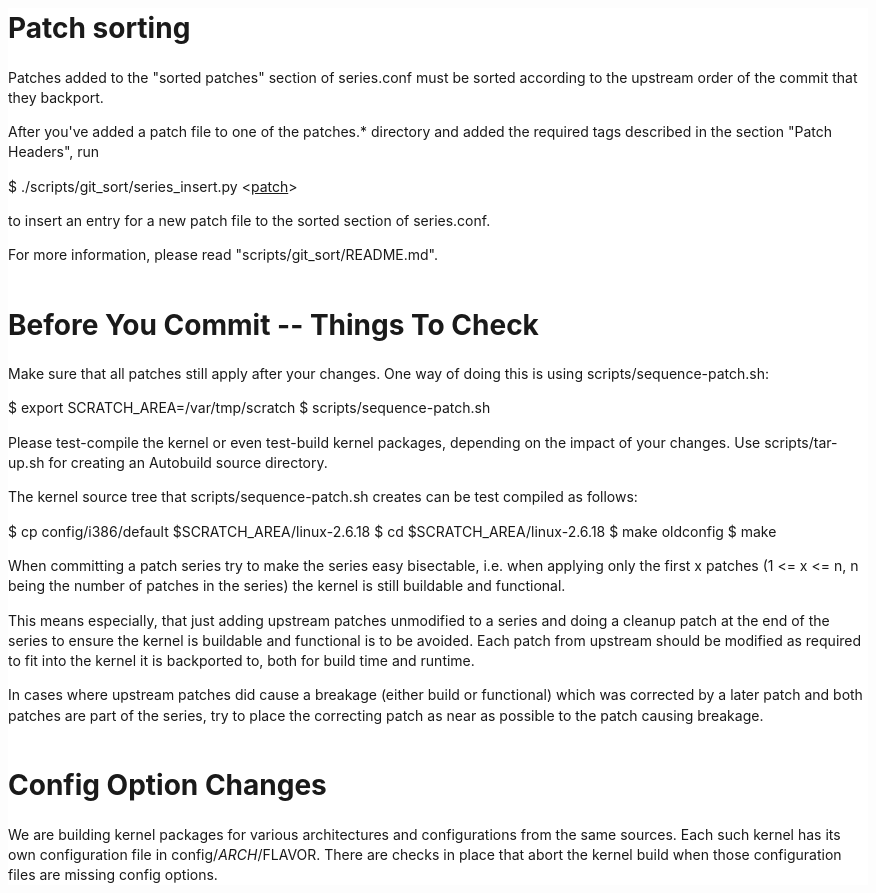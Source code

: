 Patch sorting
=============

Patches added to the "sorted patches" section of series.conf must be sorted
according to the upstream order of the commit that they backport.

After you've added a patch file to one of the patches.* directory and added the
required tags described in the section "Patch Headers", run

$ ./scripts/git_sort/series_insert.py <[patch](mailto:patch?subject=SLE12-SP5%20branch)>

to insert an entry for a new patch file to the sorted section of series.conf.

For more information, please read "scripts/git_sort/README.md".

Before You Commit -- Things To Check
====================================

Make sure that all patches still apply after your changes.  One way of
doing this is using scripts/sequence-patch.sh:

$ export SCRATCH_AREA=/var/tmp/scratch
$ scripts/sequence-patch.sh

Please test-compile the kernel or even test-build kernel packages,
depending on the impact of your changes.  Use scripts/tar-up.sh for
creating an Autobuild source directory.

The kernel source tree that scripts/sequence-patch.sh creates can be
test compiled as follows:

$ cp config/i386/default $SCRATCH_AREA/linux-2.6.18
$ cd $SCRATCH_AREA/linux-2.6.18
$ make oldconfig
$ make

When committing a patch series try to make the series easy bisectable,
i.e. when applying only the first x patches (1 <= x <= n, n being the
number of patches in the series) the kernel is still buildable and
functional.

This means especially, that just adding upstream patches unmodified
to a series and doing a cleanup patch at the end of the series to
ensure the kernel is buildable and functional is to be avoided. Each
patch from upstream should be modified as required to fit into the
kernel it is backported to, both for build time and runtime.

In cases where upstream patches did cause a breakage (either build or
functional) which was corrected by a later patch and both patches are
part of the series, try to place the correcting patch as near as
possible to the patch causing breakage.

Config Option Changes
=====================

We are building kernel packages for various architectures and
configurations from the same sources.  Each such kernel has its own
configuration file in config/$ARCH/$FLAVOR.  There are checks in place
that abort the kernel build when those configuration files are missing
config options.
